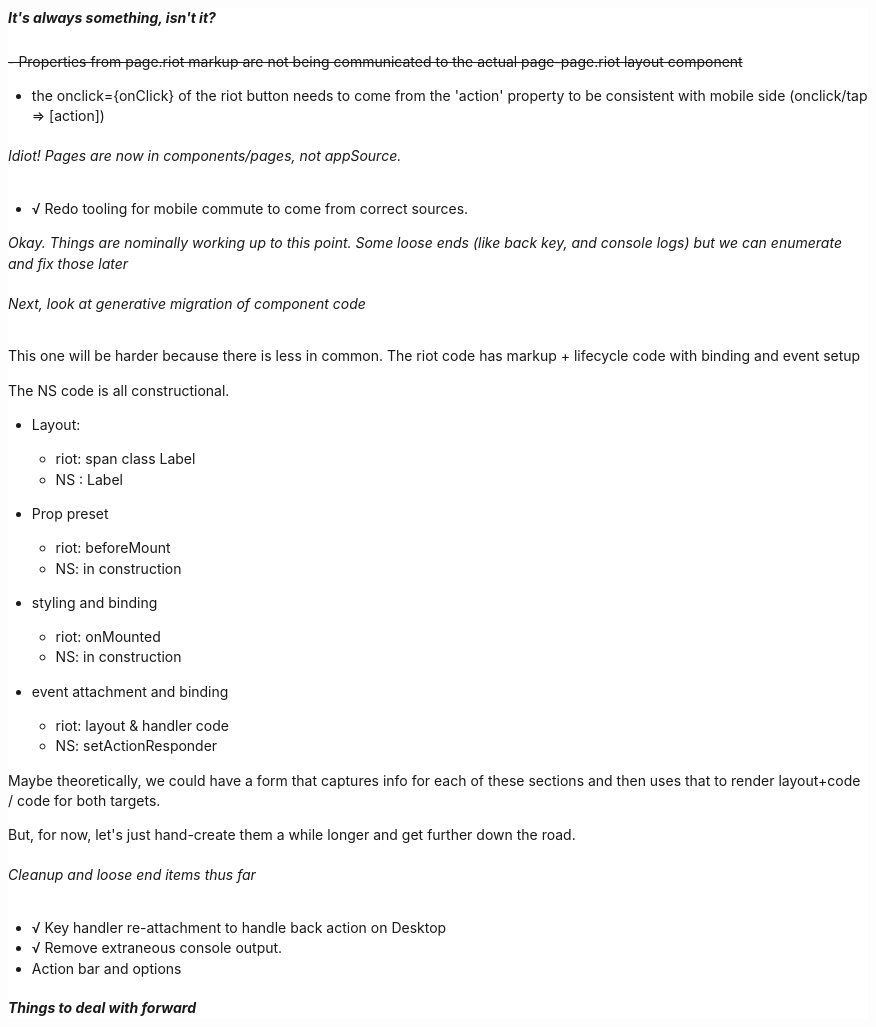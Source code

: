 ##### It's always something, isn't it?

<s>- Properties from page.riot markup are not being
communicated to the actual page-page.riot layout component</s>

- the onclick={onClick} of the riot button needs to come
from the 'action' property to be consistent with
mobile side (onclick/tap => [action])

###### Idiot! Pages are now in components/pages, not appSource.

- √ Redo tooling for mobile commute to come from correct sources.

_Okay.  Things are nominally working up to this point. 
Some loose ends (like back key, and console logs) but
we can enumerate and fix those later_

###### Next, look at generative migration of component code
    
This one will be harder because there is less in common.
The riot code has markup + lifecycle code
with binding and event setup

The NS code is all constructional.

- Layout:
    - riot: span class Label
    - NS : Label
    
- Prop preset
    - riot: beforeMount
    - NS: in construction
    
- styling and binding
    - riot: onMounted
    - NS: in construction
    
- event attachment and binding
    - riot: layout & handler code
    - NS: setActionResponder            


Maybe theoretically, we could have a form that
captures info for each of these sections and 
then uses that to render layout+code / code for
both targets.

But, for now, let's just hand-create them a while longer
and get further down the road.

###### Cleanup and loose end items thus far

- √ Key handler re-attachment to handle back action on Desktop
- √ Remove extraneous console output.
- Action bar and options

##### Things to deal with forward
